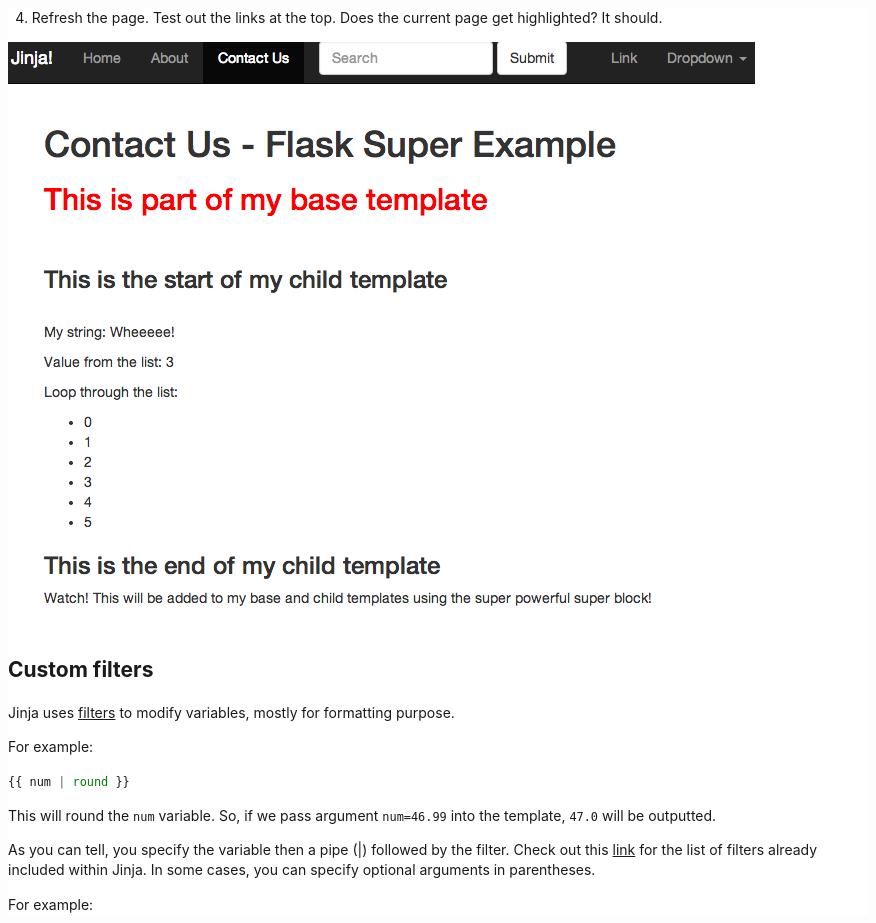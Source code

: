 4. Refresh the page. Test out the links at the top. Does the current page get highlighted? It should.

  ![jinja-macros](images/jinja-macros.png)

## Custom filters

Jinja uses [filters](http://jinja.pocoo.org/docs/templates/#filters) to modify variables, mostly for formatting purpose.

For example:

```python
{{ num | round }}
```

This will round the `num` variable. So, if we pass argument `num=46.99` into the template, `47.0` will be outputted.

As you can tell, you specify the variable then a pipe (|) followed by the filter. Check out this [link](http://jinja.pocoo.org/docs/templates/#builtin-filters) for the list of filters already included within Jinja. In some cases, you can specify optional arguments in parentheses.

For example:
